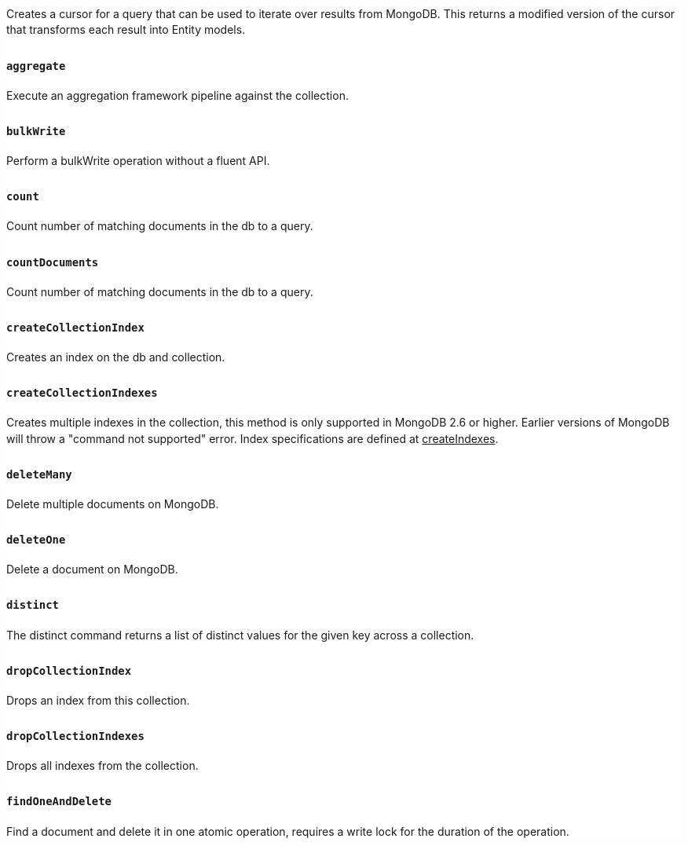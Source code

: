 Creates a cursor for a query that can be used to iterate over results from MongoDB.
This returns a modified version of the cursor that transforms each result into Entity models.

### `aggregate`

Execute an aggregation framework pipeline against the collection.

### `bulkWrite`

Perform a bulkWrite operation without a fluent API.

### `count`

Count number of matching documents in the db to a query.

### `countDocuments`

Count number of matching documents in the db to a query.

### `createCollectionIndex`

Creates an index on the db and collection.

### `createCollectionIndexes`

Creates multiple indexes in the collection, this method is only supported in MongoDB 2.6 or higher. Earlier versions of MongoDB will throw a "command not supported" error. Index specifications are defined at [createIndexes](http://docs.mongodb.org/manual/reference/command/createIndexes/).

### `deleteMany`

Delete multiple documents on MongoDB.

### `deleteOne`

Delete a document on MongoDB.

### `distinct`

The distinct command returns a list of distinct values for the given key across a collection.

### `dropCollectionIndex`

Drops an index from this collection.

### `dropCollectionIndexes`

Drops all indexes from the collection.

### `findOneAndDelete`

Find a document and delete it in one atomic operation, requires a write lock for the duration of the operation.

